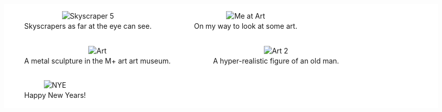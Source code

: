 <figure style="display: inline-block; text-align: center;">
  <img src="https://live.staticflickr.com/65535/54334834992_ff33fdbf33_k.jpg" width="750px" alt="Skyscraper 5">
  <figcaption style="display: block; text-align: center;">Skyscrapers as far at the eye can see.</figcaption>
</figure>

<figure style="display: inline-block; text-align: center;">
  <img src="https://live.staticflickr.com/65535/54336194155_bc533cc892_c.jpg" width="750px" alt="Me at Art">
  <figcaption style="display: block; text-align: center;">On my way to look at some art.</figcaption>
</figure>

<figure style="display: inline-block; text-align: center;">
  <img src="https://live.staticflickr.com/65535/54335741986_bbd36f554d_k.jpg" width="750px" alt="Art">
  <figcaption style="display: block; text-align: center;">A metal sculpture in the M+ art art museum.</figcaption>
</figure>

<figure style="display: inline-block; text-align: center;">
  <img src="https://live.staticflickr.com/65535/54335961564_6e3485c084_k.jpg" width="750px" alt="Art 2">
  <figcaption style="display: block; text-align: center;">A hyper-realistic figure of an old man.</figcaption>
</figure>

<figure style="display: inline-block; text-align: center;">
  <img src="https://live.staticflickr.com/65535/54336004968_11d7609c24_c.jpg" width="750px" alt="NYE">
  <figcaption style="display: block; text-align: center;">Happy New Years!</figcaption>
</figure>

